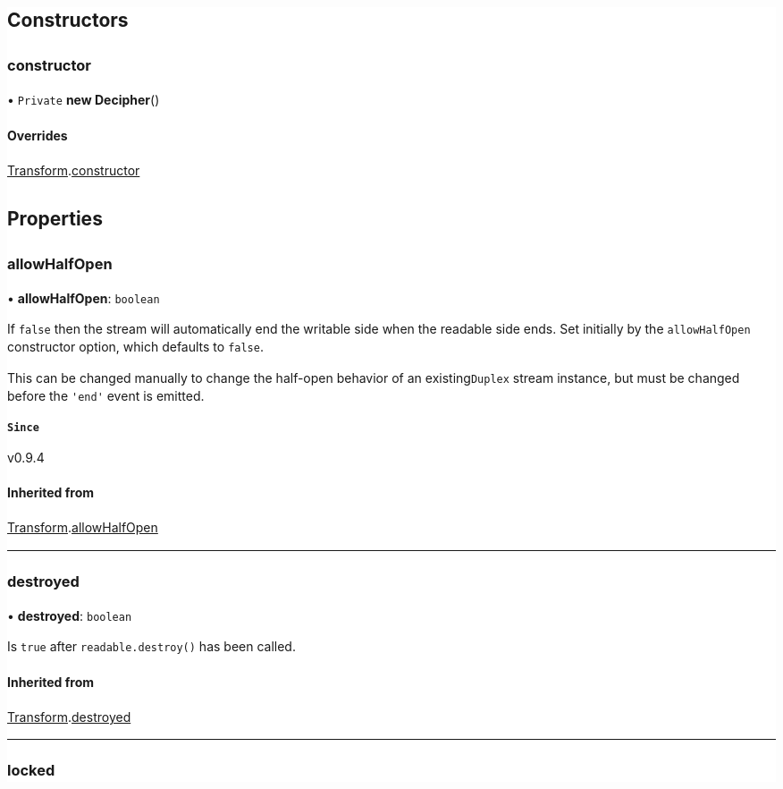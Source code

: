 
## Constructors

### constructor

• `Private` **new Decipher**()

#### Overrides

[Transform](https://github.com/oven-sh/bun-types/blob/master/api-docs/classes/stream_.Transform.md).[constructor](https://github.com/oven-sh/bun-types/blob/master/api-docs/classes/stream_.Transform.md#constructor)

## Properties

### allowHalfOpen

• **allowHalfOpen**: `boolean`

If `false` then the stream will automatically end the writable side when the
readable side ends. Set initially by the `allowHalfOpen` constructor option,
which defaults to `false`.

This can be changed manually to change the half-open behavior of an existing`Duplex` stream instance, but must be changed before the `'end'` event is
emitted.

**`Since`**

v0.9.4

#### Inherited from

[Transform](https://github.com/oven-sh/bun-types/blob/master/api-docs/classes/stream_.Transform.md).[allowHalfOpen](https://github.com/oven-sh/bun-types/blob/master/api-docs/classes/stream_.Transform.md#allowhalfopen)

___

### destroyed

• **destroyed**: `boolean`

Is `true` after `readable.destroy()` has been called.

#### Inherited from

[Transform](https://github.com/oven-sh/bun-types/blob/master/api-docs/classes/stream_.Transform.md).[destroyed](https://github.com/oven-sh/bun-types/blob/master/api-docs/classes/stream_.Transform.md#destroyed)

___

### locked
